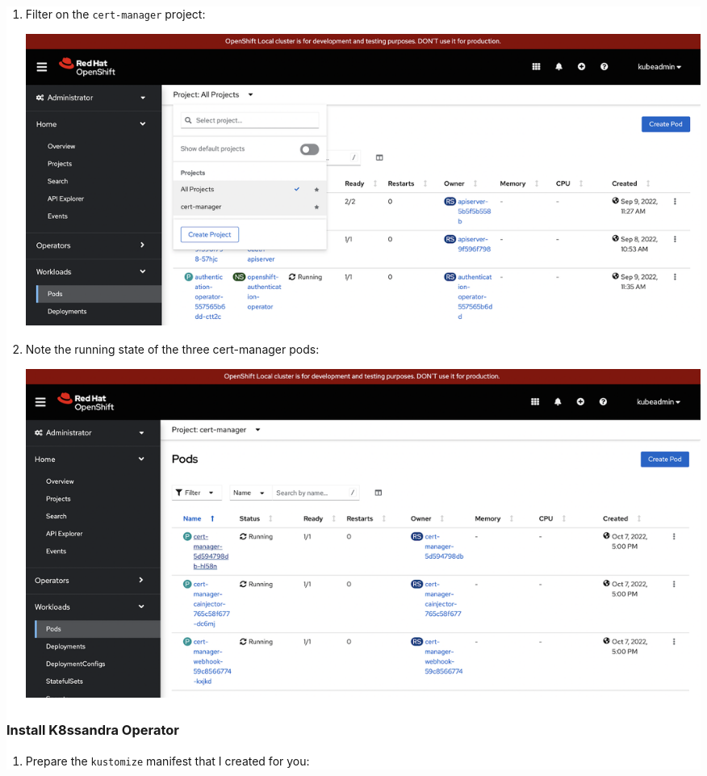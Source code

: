    1. Filter on the `cert-manager` project:

      ![Install OpenShift Local](/_pages/tutorials/quarkus-for-architects/images/workloads-pods-cert-manager.png)

   1. Note the running state of the three cert-manager pods:

      ![Install OpenShift Local](/_pages/tutorials/quarkus-for-architects/images/cert-manager-pods.png)

### Install K8ssandra Operator

1. Prepare the `kustomize` manifest that I created for you:
